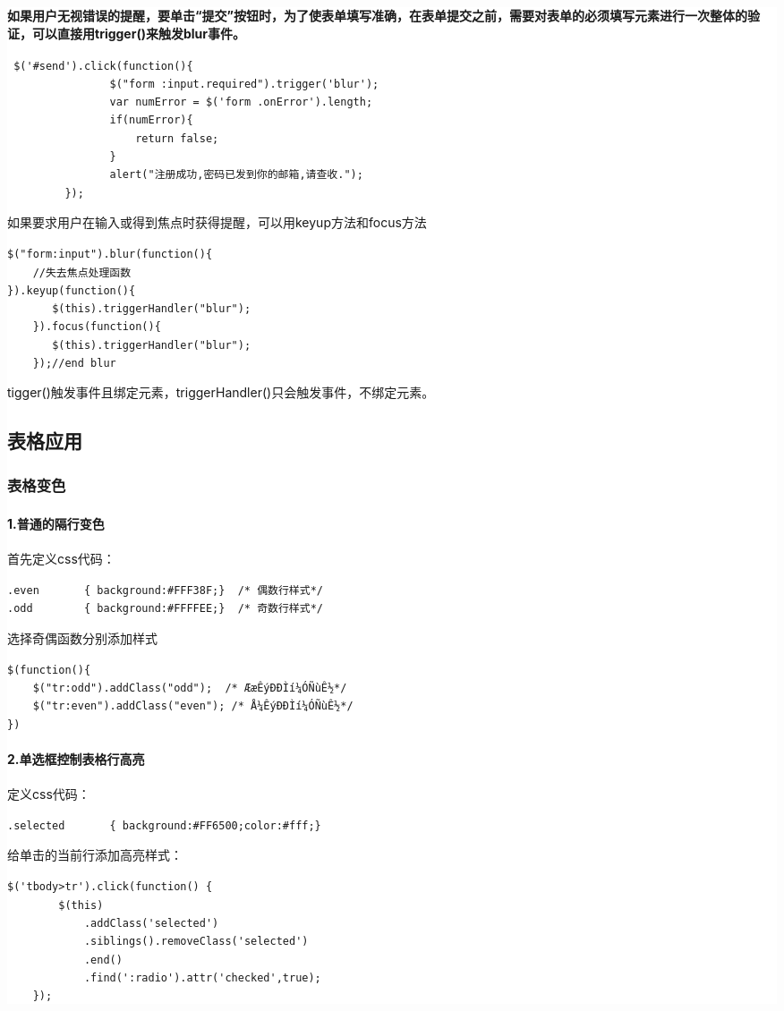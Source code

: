 
**如果用户无视错误的提醒，要单击“提交”按钮时，为了使表单填写准确，在表单提交之前，需要对表单的必须填写元素进行一次整体的验证，可以直接用trigger()来触发blur事件。**

```
 $('#send').click(function(){
                $("form :input.required").trigger('blur');
                var numError = $('form .onError').length;
                if(numError){
                    return false;
                } 
                alert("注册成功,密码已发到你的邮箱,请查收.");
         });
```

如果要求用户在输入或得到焦点时获得提醒，可以用keyup方法和focus方法

    $("form:input").blur(function(){
        //失去焦点处理函数
    }).keyup(function(){
           $(this).triggerHandler("blur");
        }).focus(function(){
           $(this).triggerHandler("blur");
        });//end blur

tigger()触发事件且绑定元素，triggerHandler()只会触发事件，不绑定元素。

## 表格应用

### 表格变色

#### 1.普通的隔行变色

首先定义css代码：

    .even       { background:#FFF38F;}  /* 偶数行样式*/
    .odd        { background:#FFFFEE;}  /* 奇数行样式*/

选择奇偶函数分别添加样式

    $(function(){
        $("tr:odd").addClass("odd");  /* ÆæÊýÐÐÌí¼ÓÑùÊ½*/
        $("tr:even").addClass("even"); /* Å¼ÊýÐÐÌí¼ÓÑùÊ½*/
    })

#### 2.单选框控制表格行高亮
定义css代码：

    .selected       { background:#FF6500;color:#fff;}

给单击的当前行添加高亮样式：

    $('tbody>tr').click(function() {
            $(this)
                .addClass('selected')
                .siblings().removeClass('selected')
                .end()
                .find(':radio').attr('checked',true);
        });
